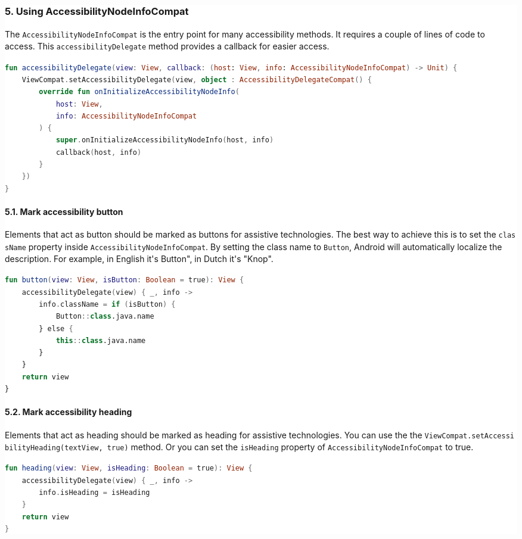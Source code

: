 ### 5. Using AccessibilityNodeInfoCompat

The `AccessibilityNodeInfoCompat` is the entry point for many accessibility methods. It requires a couple of lines of code to access. This `accessibilityDelegate` method provides a callback for easier access.

```kotlin
fun accessibilityDelegate(view: View, callback: (host: View, info: AccessibilityNodeInfoCompat) -> Unit) {
    ViewCompat.setAccessibilityDelegate(view, object : AccessibilityDelegateCompat() {
        override fun onInitializeAccessibilityNodeInfo(
            host: View,
            info: AccessibilityNodeInfoCompat
        ) {
            super.onInitializeAccessibilityNodeInfo(host, info)
            callback(host, info)
        }
    })
}
```

#### 5.1. Mark accessibility button

Elements that act as button should be marked as buttons for assistive technologies. The best way to achieve this is to set the `className` property inside `AccessibilityNodeInfoCompat`. By setting the class name to `Button`, Android will automatically localize the description. For example, in English it's Button", in Dutch it's "Knop".

```kotlin
fun button(view: View, isButton: Boolean = true): View {
    accessibilityDelegate(view) { _, info ->
        info.className = if (isButton) {
            Button::class.java.name
        } else {
            this::class.java.name
        }
    }
    return view
}
```

#### 5.2. Mark accessibility heading

Elements that act as heading should be marked as heading for assistive technologies. You can use the the `ViewCompat.setAccessibilityHeading(textView, true)` method. Or you can set the `isHeading` property of `AccessibilityNodeInfoCompat` to true.

```kotlin
fun heading(view: View, isHeading: Boolean = true): View {
    accessibilityDelegate(view) { _, info ->
        info.isHeading = isHeading
    }
    return view
}
```
